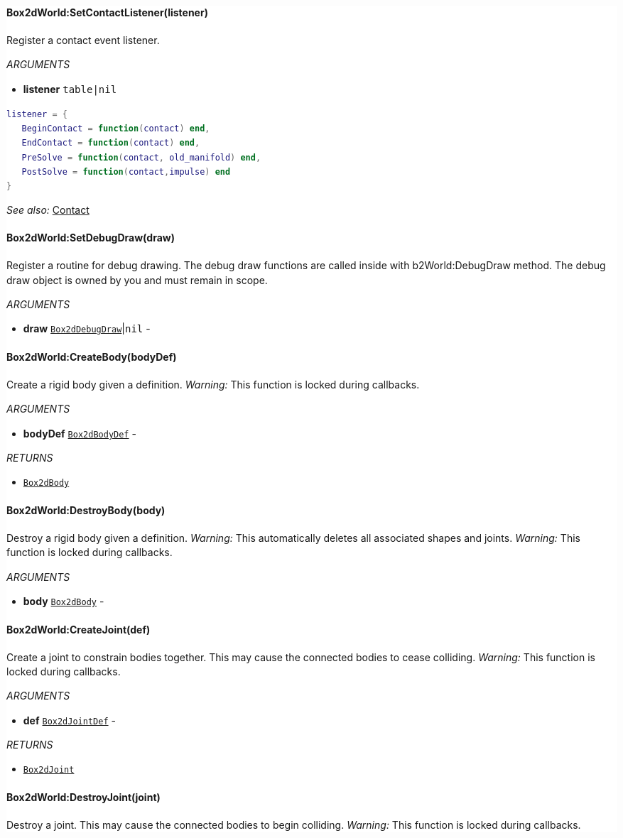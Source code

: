 #### Box2dWorld:SetContactListener(listener)
Register a contact event listener.

_ARGUMENTS_
* __listener__ <kbd>table|nil</kbd>

```lua
listener = {
   BeginContact = function(contact) end,
   EndContact = function(contact) end,
   PreSolve = function(contact, old_manifold) end,
   PostSolve = function(contact,impulse) end
}
```
_See also:_ [Contact](Contact.md)

#### Box2dWorld:SetDebugDraw(draw)
Register a routine for debug drawing. The debug draw functions are called
inside with b2World:DebugDraw method. The debug draw object is owned
by you and must remain in scope.

_ARGUMENTS_
* __draw__ [`Box2dDebugDraw`](DebugDraw.md)|<kbd>nil</kbd> -

#### Box2dWorld:CreateBody(bodyDef)
Create a rigid body given a definition.
_Warning:_ This function is locked during callbacks.

_ARGUMENTS_
* __bodyDef__ [`Box2dBodyDef`](BodyDef.md) -

_RETURNS_
* [`Box2dBody`](Body.md)

#### Box2dWorld:DestroyBody(body)
Destroy a rigid body given a definition.
_Warning:_ This automatically deletes all associated shapes and joints.
_Warning:_ This function is locked during callbacks.

_ARGUMENTS_
* __body__ [`Box2dBody`](Body.md) -

#### Box2dWorld:CreateJoint(def)
Create a joint to constrain bodies together.
This may cause the connected bodies to cease colliding.
_Warning:_ This function is locked during callbacks.

_ARGUMENTS_
* __def__ [`Box2dJointDef`](Joint.md) -

_RETURNS_
* [`Box2dJoint`](Joint.md)

#### Box2dWorld:DestroyJoint(joint)
Destroy a joint. This may cause the connected bodies to begin colliding.
_Warning:_ This function is locked during callbacks.

